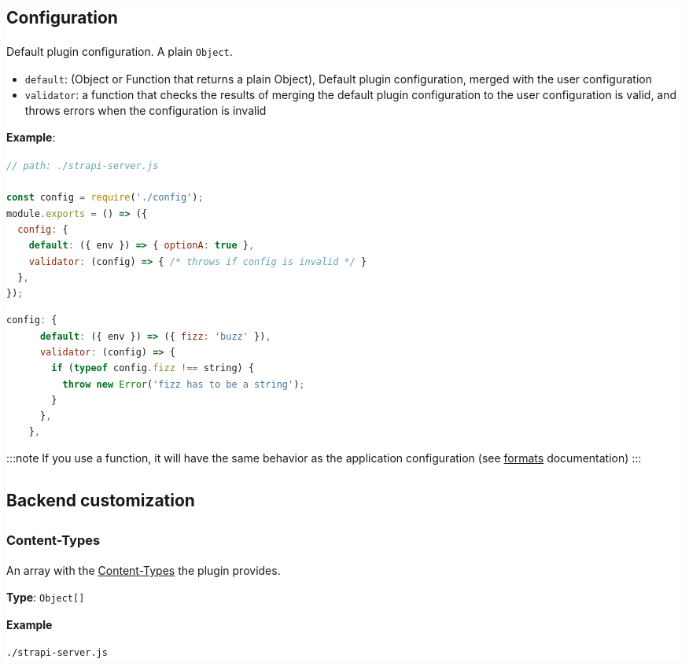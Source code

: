 ## Configuration

Default plugin configuration. A plain `Object`.

 - `default`: (Object or Function that returns a plain Object),  Default plugin configuration, merged with the user configuration
 - `validator`: a function that checks the results of merging the default plugin configuration to the user configuration is valid, and throws errors when the configuration is invalid

**Example**:





```js
// path: ./strapi-server.js

const config = require('./config');
module.exports = () => ({
  config: {
    default: ({ env }) => { optionA: true },
    validator: (config) => { /* throws if config is invalid */ }
  },
});
```

```js
config: {
      default: ({ env }) => ({ fizz: 'buzz' }),
      validator: (config) => {
        if (typeof config.fizz !== string) {
          throw new Error('fizz has to be a string');
        }
      },
    },
```

:::note
If you use a function, it will have the same behavior as the application configuration (see [formats](http://localhost:8080/documentation/developer-docs/latest/setup-deployment-guides/configurations.md#formats) documentation)
:::

## Backend customization

### Content-Types

An array with the [Content-Types]() the plugin provides.


**Type**: `Object[]`

**Example**

`./strapi-server.js`
